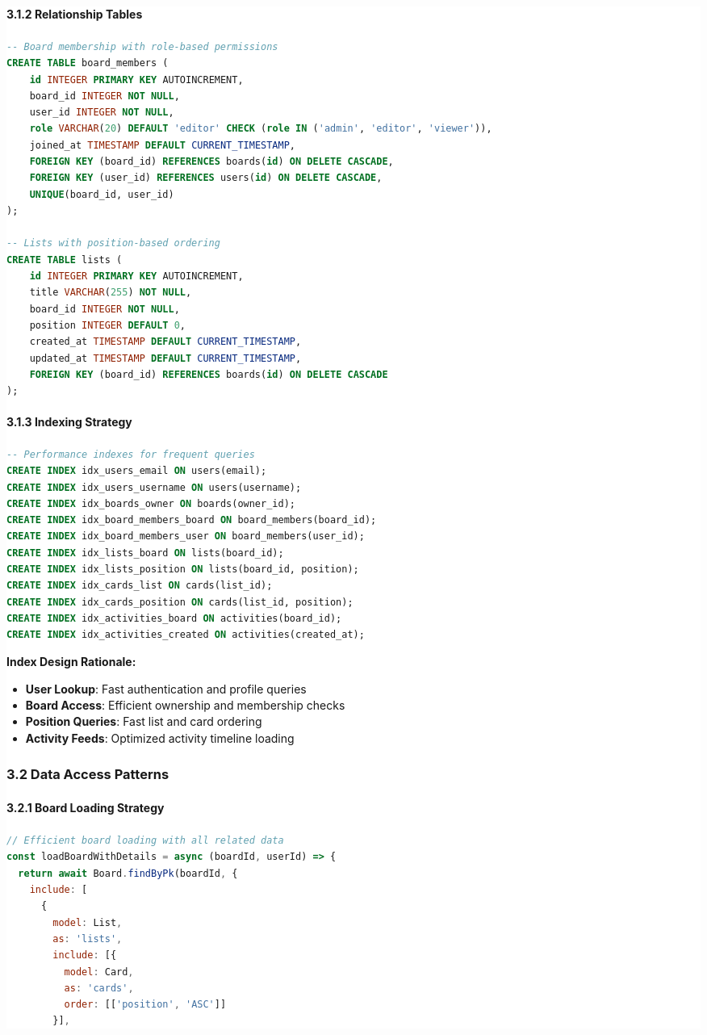 #### 3.1.2 Relationship Tables
```sql
-- Board membership with role-based permissions
CREATE TABLE board_members (
    id INTEGER PRIMARY KEY AUTOINCREMENT,
    board_id INTEGER NOT NULL,
    user_id INTEGER NOT NULL,
    role VARCHAR(20) DEFAULT 'editor' CHECK (role IN ('admin', 'editor', 'viewer')),
    joined_at TIMESTAMP DEFAULT CURRENT_TIMESTAMP,
    FOREIGN KEY (board_id) REFERENCES boards(id) ON DELETE CASCADE,
    FOREIGN KEY (user_id) REFERENCES users(id) ON DELETE CASCADE,
    UNIQUE(board_id, user_id)
);

-- Lists with position-based ordering
CREATE TABLE lists (
    id INTEGER PRIMARY KEY AUTOINCREMENT,
    title VARCHAR(255) NOT NULL,
    board_id INTEGER NOT NULL,
    position INTEGER DEFAULT 0,
    created_at TIMESTAMP DEFAULT CURRENT_TIMESTAMP,
    updated_at TIMESTAMP DEFAULT CURRENT_TIMESTAMP,
    FOREIGN KEY (board_id) REFERENCES boards(id) ON DELETE CASCADE
);
```

#### 3.1.3 Indexing Strategy
```sql
-- Performance indexes for frequent queries
CREATE INDEX idx_users_email ON users(email);
CREATE INDEX idx_users_username ON users(username);
CREATE INDEX idx_boards_owner ON boards(owner_id);
CREATE INDEX idx_board_members_board ON board_members(board_id);
CREATE INDEX idx_board_members_user ON board_members(user_id);
CREATE INDEX idx_lists_board ON lists(board_id);
CREATE INDEX idx_lists_position ON lists(board_id, position);
CREATE INDEX idx_cards_list ON cards(list_id);
CREATE INDEX idx_cards_position ON cards(list_id, position);
CREATE INDEX idx_activities_board ON activities(board_id);
CREATE INDEX idx_activities_created ON activities(created_at);
```

**Index Design Rationale:**
- **User Lookup**: Fast authentication and profile queries
- **Board Access**: Efficient ownership and membership checks
- **Position Queries**: Fast list and card ordering
- **Activity Feeds**: Optimized activity timeline loading

### 3.2 Data Access Patterns

#### 3.2.1 Board Loading Strategy
```javascript
// Efficient board loading with all related data
const loadBoardWithDetails = async (boardId, userId) => {
  return await Board.findByPk(boardId, {
    include: [
      {
        model: List,
        as: 'lists',
        include: [{
          model: Card,
          as: 'cards',
          order: [['position', 'ASC']]
        }],
```